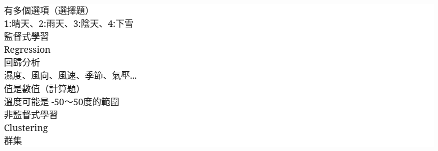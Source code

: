   <td style="border-color: -moz-use-text-color black black -moz-use-text-color; border-style: none double solid none; border-width: medium 2.25pt 1pt medium; padding: 0cm 5.4pt; width: 148.85pt;" valign="top" width="198"><div class="MsoNormal">
<span style="font-family: &quot;新細明體&quot; , &quot;serif&quot;; font-size: large;">有多個選項（選擇題）<span lang="EN-US"></span></span></div>
<div class="MsoNormal">
<span lang="EN-US" style="font-family: &quot;新細明體&quot; , &quot;serif&quot;; font-size: large;">1:</span><span style="font-family: &quot;新細明體&quot; , &quot;serif&quot;; font-size: large;">晴天、<span lang="EN-US">2:</span>雨天、<span lang="EN-US">3:</span>陰天、<span lang="EN-US">4:</span>下雪<span lang="EN-US"></span></span></div>
</td>
 </tr>
<tr style="mso-yfti-irow: 2;">
  <td style="border-color: -moz-use-text-color black black; border-style: none solid solid double; border-width: medium 1pt 1pt 2.25pt; padding: 0cm 5.4pt; width: 35.1pt;" valign="top" width="47"><div class="MsoNormal" style="mso-yfti-cnfc: 4;">
<span style="font-family: &quot;新細明體&quot; , &quot;serif&quot;; font-size: large;">監督式學習<span lang="EN-US"></span></span></div>
</td>
  <td style="border-color: -moz-use-text-color black black -moz-use-text-color; border-style: none solid solid none; border-width: medium 1pt 1pt medium; padding: 0cm 5.4pt; width: 69.55pt;" valign="top" width="93"><div class="MsoNormal">
<span lang="EN-US" style="font-family: &quot;新細明體&quot; , &quot;serif&quot;; font-size: large;">Regression</span></div>
<div class="MsoNormal">
<span style="font-family: &quot;新細明體&quot; , &quot;serif&quot;; font-size: large;">回歸分析<span lang="EN-US"></span></span></div>
</td>
  <td style="border-color: -moz-use-text-color black black -moz-use-text-color; border-style: none solid solid none; border-width: medium 1pt 1pt medium; padding: 0cm 5.4pt; width: 77.95pt;" valign="top" width="104"><div class="MsoNormal">
<span style="font-family: &quot;新細明體&quot; , &quot;serif&quot;; font-size: large;">濕度、風向、風速、季節、氣壓<span lang="EN-US">...</span></span></div>
</td>
  <td style="border-color: -moz-use-text-color black black -moz-use-text-color; border-style: none double solid none; border-width: medium 2.25pt 1pt medium; padding: 0cm 5.4pt; width: 148.85pt;" valign="top" width="198"><div class="MsoNormal">
<span style="font-family: &quot;新細明體&quot; , &quot;serif&quot;; font-size: large;">值是數值（計算題）<span lang="EN-US"></span></span></div>
<div class="MsoNormal">
<span style="font-family: &quot;新細明體&quot; , &quot;serif&quot;; font-size: large;">溫度可能是<span lang="EN-US"> -50</span>～<span lang="EN-US">50</span>度的範圍<span lang="EN-US"></span></span></div>
</td>
 </tr>
<tr style="mso-yfti-irow: 3; mso-yfti-lastrow: yes;">
  <td style="border-color: -moz-use-text-color black black; border-style: none solid double double; border-width: medium 1pt 2.25pt 2.25pt; padding: 0cm 5.4pt; width: 35.1pt;" valign="top" width="47"><div class="MsoNormal" style="mso-yfti-cnfc: 4;">
<span style="font-family: &quot;新細明體&quot; , &quot;serif&quot;; font-size: large;">非監督式學習<span lang="EN-US"></span></span></div>
</td>
  <td style="border-color: -moz-use-text-color black black -moz-use-text-color; border-style: none solid double none; border-width: medium 1pt 2.25pt medium; padding: 0cm 5.4pt; width: 69.55pt;" valign="top" width="93"><div class="MsoNormal">
<span lang="EN-US" style="font-family: &quot;新細明體&quot; , &quot;serif&quot;; font-size: large;">Clustering</span></div>
<div class="MsoNormal">
<span style="font-family: &quot;新細明體&quot; , &quot;serif&quot;; font-size: large;">群集<span lang="EN-US"></span></span></div>
</td>
  <td style="border-color: -moz-use-text-color black black -moz-use-text-color; border-style: none solid double none; border-width: medium 1pt 2.25pt medium; padding: 0cm 5.4pt; width: 77.95pt;" valign="top" width="104"><div class="MsoNormal">